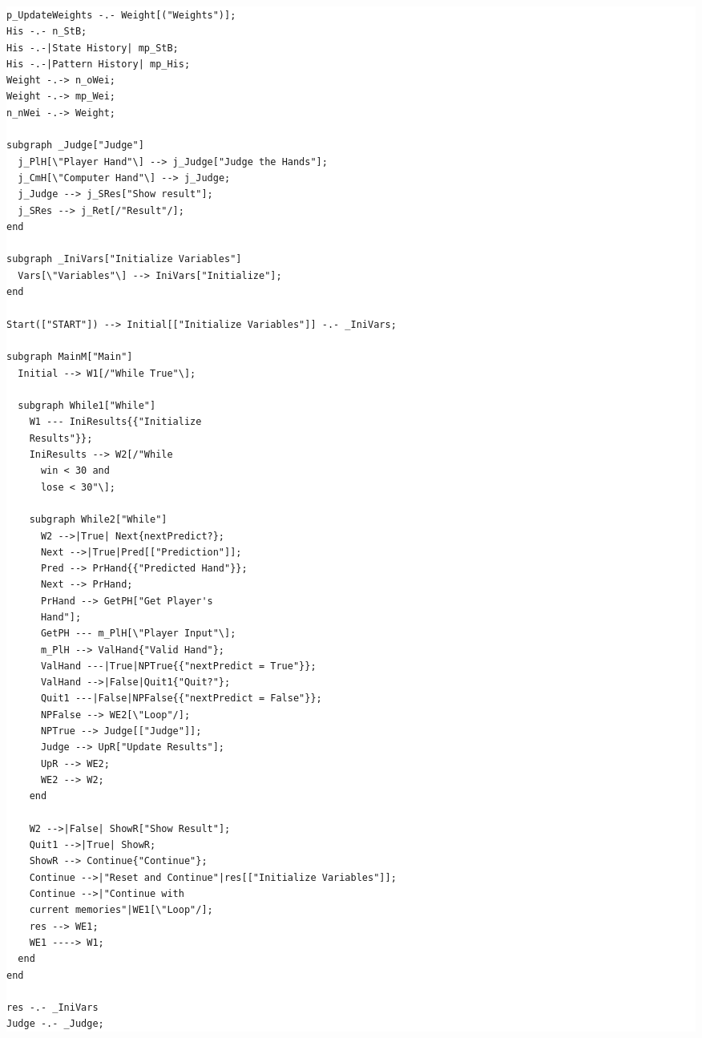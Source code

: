 ```mermaid
p_UpdateWeights -.- Weight[("Weights")];
His -.- n_StB;
His -.-|State History| mp_StB;
His -.-|Pattern History| mp_His;
Weight -.-> n_oWei;
Weight -.-> mp_Wei;
n_nWei -.-> Weight;

subgraph _Judge["Judge"]
  j_PlH[\"Player Hand"\] --> j_Judge["Judge the Hands"];
  j_CmH[\"Computer Hand"\] --> j_Judge;
  j_Judge --> j_SRes["Show result"];
  j_SRes --> j_Ret[/"Result"/];
end

subgraph _IniVars["Initialize Variables"]
  Vars[\"Variables"\] --> IniVars["Initialize"];
end

Start(["START"]) --> Initial[["Initialize Variables"]] -.- _IniVars;

subgraph MainM["Main"]
  Initial --> W1[/"While True"\];

  subgraph While1["While"]
    W1 --- IniResults{{"Initialize 
    Results"}};
    IniResults --> W2[/"While
      win < 30 and
      lose < 30"\];

    subgraph While2["While"]
      W2 -->|True| Next{nextPredict?};
      Next -->|True|Pred[["Prediction"]];
      Pred --> PrHand{{"Predicted Hand"}};
      Next --> PrHand;
      PrHand --> GetPH["Get Player's
      Hand"];
      GetPH --- m_PlH[\"Player Input"\];
      m_PlH --> ValHand{"Valid Hand"};
      ValHand ---|True|NPTrue{{"nextPredict = True"}};
      ValHand -->|False|Quit1{"Quit?"};
      Quit1 ---|False|NPFalse{{"nextPredict = False"}};
      NPFalse --> WE2[\"Loop"/];
      NPTrue --> Judge[["Judge"]];
      Judge --> UpR["Update Results"];
      UpR --> WE2;
      WE2 --> W2;
    end

    W2 -->|False| ShowR["Show Result"];
    Quit1 -->|True| ShowR;
    ShowR --> Continue{"Continue"};
    Continue -->|"Reset and Continue"|res[["Initialize Variables"]];
    Continue -->|"Continue with
    current memories"|WE1[\"Loop"/];
    res --> WE1;
    WE1 ----> W1;
  end
end

res -.- _IniVars
Judge -.- _Judge;
```